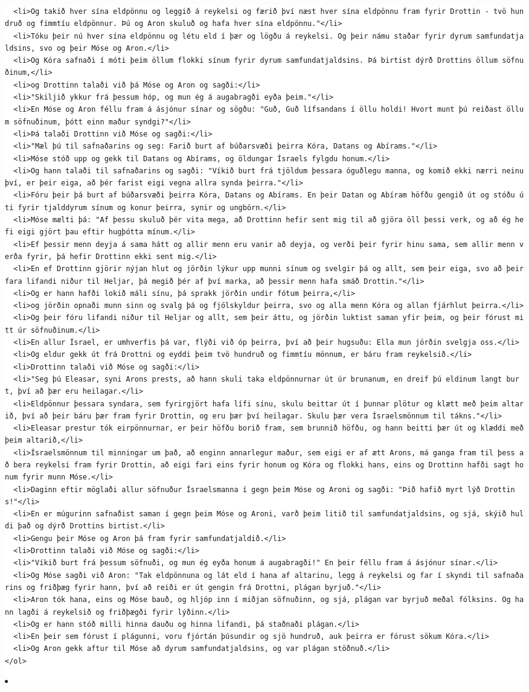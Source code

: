       <li>Og takið hver sína eldpönnu og leggið á reykelsi og færið því næst hver sína eldpönnu fram fyrir Drottin - tvö hundruð og fimmtíu eldpönnur. Þú og Aron skuluð og hafa hver sína eldpönnu."</li>
      <li>Tóku þeir nú hver sína eldpönnu og létu eld í þær og lögðu á reykelsi. Og þeir námu staðar fyrir dyrum samfundatjaldsins, svo og þeir Móse og Aron.</li>
      <li>Og Kóra safnaði í móti þeim öllum flokki sínum fyrir dyrum samfundatjaldsins. Þá birtist dýrð Drottins öllum söfnuðinum,</li>
      <li>og Drottinn talaði við þá Móse og Aron og sagði:</li>
      <li>"Skiljið ykkur frá þessum hóp, og mun ég á augabragði eyða þeim."</li>
      <li>En Móse og Aron féllu fram á ásjónur sínar og sögðu: "Guð, Guð lífsandans í öllu holdi! Hvort munt þú reiðast öllum söfnuðinum, þótt einn maður syndgi?"</li>
      <li>Þá talaði Drottinn við Móse og sagði:</li>
      <li>"Mæl þú til safnaðarins og seg: Farið burt af búðarsvæði þeirra Kóra, Datans og Abírams."</li>
      <li>Móse stóð upp og gekk til Datans og Abírams, og öldungar Ísraels fylgdu honum.</li>
      <li>Og hann talaði til safnaðarins og sagði: "Víkið burt frá tjöldum þessara óguðlegu manna, og komið ekki nærri neinu því, er þeir eiga, að þér farist eigi vegna allra synda þeirra."</li>
      <li>Fóru þeir þá burt af búðarsvæði þeirra Kóra, Datans og Abírams. En þeir Datan og Abíram höfðu gengið út og stóðu úti fyrir tjalddyrum sínum og konur þeirra, synir og ungbörn.</li>
      <li>Móse mælti þá: "Af þessu skuluð þér vita mega, að Drottinn hefir sent mig til að gjöra öll þessi verk, og að ég hefi eigi gjört þau eftir hugþótta mínum.</li>
      <li>Ef þessir menn deyja á sama hátt og allir menn eru vanir að deyja, og verði þeir fyrir hinu sama, sem allir menn verða fyrir, þá hefir Drottinn ekki sent mig.</li>
      <li>En ef Drottinn gjörir nýjan hlut og jörðin lýkur upp munni sínum og svelgir þá og allt, sem þeir eiga, svo að þeir fara lifandi niður til Heljar, þá megið þér af því marka, að þessir menn hafa smáð Drottin."</li>
      <li>Og er hann hafði lokið máli sínu, þá sprakk jörðin undir fótum þeirra,</li>
      <li>og jörðin opnaði munn sinn og svalg þá og fjölskyldur þeirra, svo og alla menn Kóra og allan fjárhlut þeirra.</li>
      <li>Og þeir fóru lifandi niður til Heljar og allt, sem þeir áttu, og jörðin luktist saman yfir þeim, og þeir fórust mitt úr söfnuðinum.</li>
      <li>En allur Ísrael, er umhverfis þá var, flýði við óp þeirra, því að þeir hugsuðu: Ella mun jörðin svelgja oss.</li>
      <li>Og eldur gekk út frá Drottni og eyddi þeim tvö hundruð og fimmtíu mönnum, er báru fram reykelsið.</li>
      <li>Drottinn talaði við Móse og sagði:</li>
      <li>"Seg þú Eleasar, syni Arons prests, að hann skuli taka eldpönnurnar út úr brunanum, en dreif þú eldinum langt burt, því að þær eru heilagar.</li>
      <li>Eldpönnur þessara syndara, sem fyrirgjört hafa lífi sínu, skulu beittar út í þunnar plötur og klætt með þeim altarið, því að þeir báru þær fram fyrir Drottin, og eru þær því heilagar. Skulu þær vera Ísraelsmönnum til tákns."</li>
      <li>Eleasar prestur tók eirpönnurnar, er þeir höfðu borið fram, sem brunnið höfðu, og hann beitti þær út og klæddi með þeim altarið,</li>
      <li>Ísraelsmönnum til minningar um það, að enginn annarlegur maður, sem eigi er af ætt Arons, má ganga fram til þess að bera reykelsi fram fyrir Drottin, að eigi fari eins fyrir honum og Kóra og flokki hans, eins og Drottinn hafði sagt honum fyrir munn Móse.</li>
      <li>Daginn eftir möglaði allur söfnuður Ísraelsmanna í gegn þeim Móse og Aroni og sagði: "Þið hafið myrt lýð Drottins!"</li>
      <li>En er múgurinn safnaðist saman í gegn þeim Móse og Aroni, varð þeim litið til samfundatjaldsins, og sjá, skýið huldi það og dýrð Drottins birtist.</li>
      <li>Gengu þeir Móse og Aron þá fram fyrir samfundatjaldið.</li>
      <li>Drottinn talaði við Móse og sagði:</li>
      <li>"Víkið burt frá þessum söfnuði, og mun ég eyða honum á augabragði!" En þeir féllu fram á ásjónur sínar.</li>
      <li>Og Móse sagði við Aron: "Tak eldpönnuna og lát eld í hana af altarinu, legg á reykelsi og far í skyndi til safnaðarins og friðþæg fyrir hann, því að reiði er út gengin frá Drottni, plágan byrjuð."</li>
      <li>Aron tók hana, eins og Móse bauð, og hljóp inn í miðjan söfnuðinn, og sjá, plágan var byrjuð meðal fólksins. Og hann lagði á reykelsið og friðþægði fyrir lýðinn.</li>
      <li>Og er hann stóð milli hinna dauðu og hinna lifandi, þá staðnaði plágan.</li>
      <li>En þeir sem fórust í plágunni, voru fjórtán þúsundir og sjö hundruð, auk þeirra er fórust sökum Kóra.</li>
      <li>Og Aron gekk aftur til Móse að dyrum samfundatjaldsins, og var plágan stöðnuð.</li>
    </ol>
  </li>
  <li>